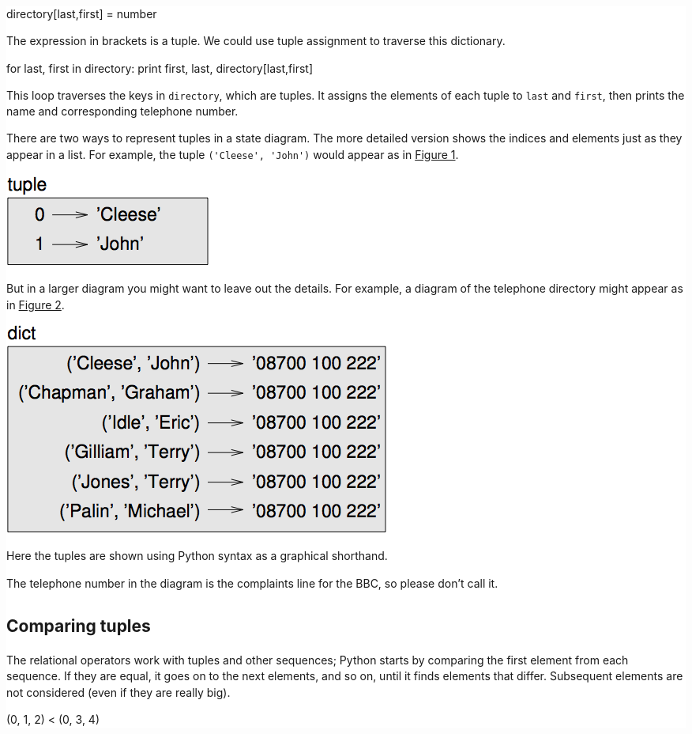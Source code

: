 directory[last,first] = number

The expression in brackets is a tuple. We could use tuple assignment to traverse this dictionary.

for last, first in directory:
    print first, last, directory[last,first]

This loop traverses the keys in ``directory``, which are tuples. It assigns the elements of each tuple to ``last`` and ``first``, then prints the name and corresponding telephone number.

There are two ways to represent tuples in a state diagram. The more detailed version shows the indices and elements just as they appear in a list. For example, the tuple `('Cleese', 'John')` would appear as in <a href='#fig.tuple1'>Figure 1</a>.

<a name='fig.tuple1'></a>
<img src='figs/tuple1.png'/>

But in a larger diagram you might want to leave out the details. For example, a diagram of the telephone directory might appear as in <a href='#fig.dict2'>Figure 2</a>.

<a name='fig.dict2'></a>
<img src='figs/dict2.png'/>

Here the tuples are shown using Python syntax as a graphical shorthand.

The telephone number in the diagram is the complaints line for the BBC, so please don’t call it.

## Comparing tuples

The relational operators work with tuples and other sequences; Python starts by comparing the first element from each sequence. If they are equal, it goes on to the next elements, and so on, until it finds elements that differ. Subsequent elements are not considered (even if they are really big).

(0, 1, 2) < (0, 3, 4)
